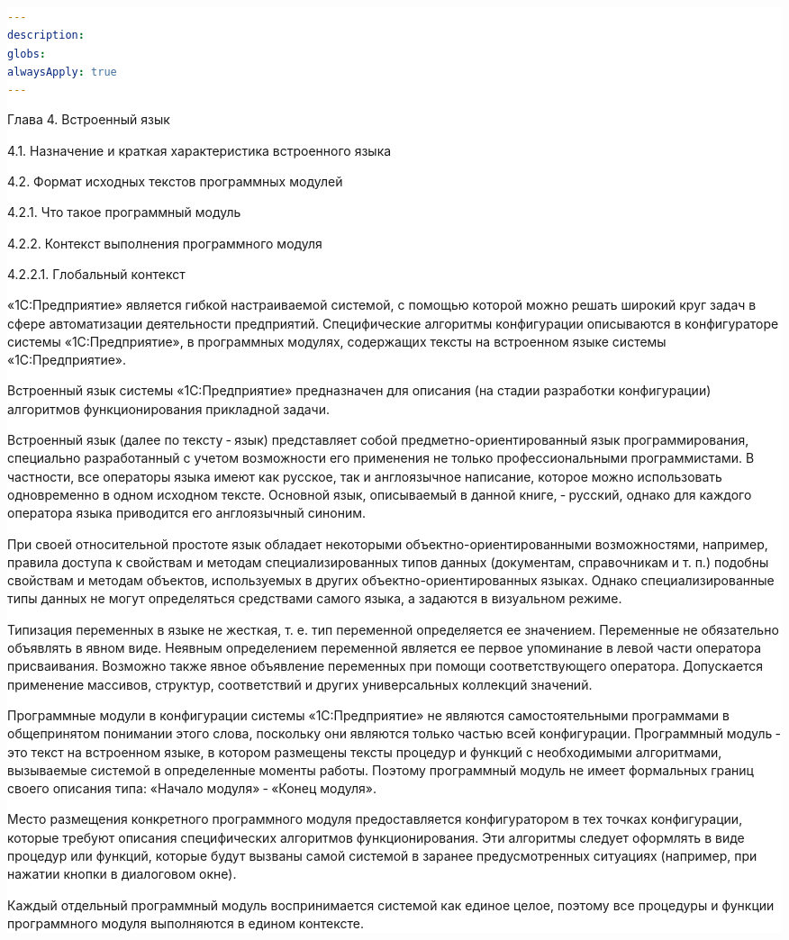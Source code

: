 ```yaml
---
description: 
globs: 
alwaysApply: true
---
```

Глава 4. Встроенный язык

4.1. Назначение и краткая характеристика встроенного языка

4.2. Формат исходных текстов программных модулей

4.2.1. Что такое программный модуль

4.2.2. Контекст выполнения программного модуля

4.2.2.1. Глобальный контекст

«1С:Предприятие» является гибкой настраиваемой системой, с помощью которой можно решать широкий круг задач в сфере автоматизации деятельности предприятий. Специфические алгоритмы конфигурации описываются в конфигураторе системы «1С:Предприятие», в программных модулях, содержащих тексты на встроенном языке системы «1С:Предприятие».

Встроенный язык системы «1С:Предприятие» предназначен для описания (на стадии разработки конфигурации) алгоритмов функционирования прикладной задачи.

Встроенный язык (далее по тексту ‑ язык) представляет собой предметно-ориентированный язык программирования, специально разработанный с учетом возможности его применения не только профессиональными программистами. В частности, все операторы языка имеют как русское, так и англоязычное написание, которое можно использовать одновременно в одном исходном тексте. Основной язык, описываемый в данной книге, ‑ русский, однако для каждого оператора языка приводится его англоязычный синоним.

При своей относительной простоте язык обладает некоторыми объектно-ориентированными возможностями, например, правила доступа к свойствам и методам специализированных типов данных (документам, справочникам и т. п.) подобны свойствам и методам объектов, используемых в других объектно-ориентированных языках. Однако специализированные типы данных не могут определяться средствами самого языка, а задаются в визуальном режиме.

Типизация переменных в языке не жесткая, т. е. тип переменной определяется ее значением. Переменные не обязательно объявлять в явном виде. Неявным определением переменной является ее первое упоминание в левой части оператора присваивания. Возможно также явное объявление переменных при помощи соответствующего оператора. Допускается применение массивов, структур, соответствий и других универсальных коллекций значений.

Программные модули в конфигурации системы «1С:Предприятие» не являются самостоятельными программами в общепринятом понимании этого слова, поскольку они являются только частью всей конфигурации. Программный модуль ‑ это текст на встроенном языке, в котором размещены тексты процедур и функций с необходимыми алгоритмами, вызываемые системой в определенные моменты работы. Поэтому программный модуль не имеет формальных границ своего описания типа: «Начало модуля» ‑ «Конец модуля».

Место размещения конкретного программного модуля предоставляется конфигуратором в тех точках конфигурации, которые требуют описания специфических алгоритмов функционирования. Эти алгоритмы следует оформлять в виде процедур или функций, которые будут вызваны самой системой в заранее предусмотренных ситуациях (например, при нажатии кнопки в диалоговом окне).

Каждый отдельный программный модуль воспринимается системой как единое целое, поэтому все процедуры и функции программного модуля выполняются в едином контексте.
